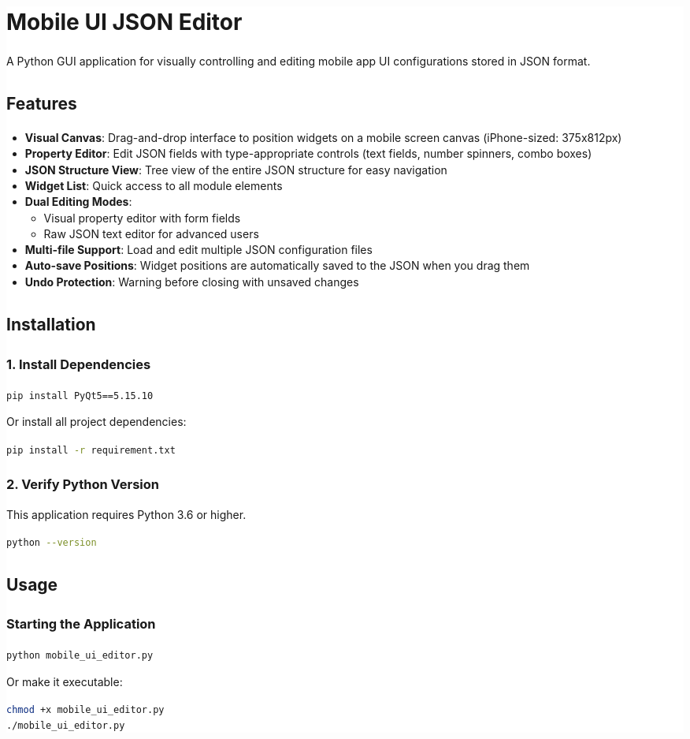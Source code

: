 # Mobile UI JSON Editor

A Python GUI application for visually controlling and editing mobile app UI configurations stored in JSON format.

## Features

- **Visual Canvas**: Drag-and-drop interface to position widgets on a mobile screen canvas (iPhone-sized: 375x812px)
- **Property Editor**: Edit JSON fields with type-appropriate controls (text fields, number spinners, combo boxes)
- **JSON Structure View**: Tree view of the entire JSON structure for easy navigation
- **Widget List**: Quick access to all module elements
- **Dual Editing Modes**:
  - Visual property editor with form fields
  - Raw JSON text editor for advanced users
- **Multi-file Support**: Load and edit multiple JSON configuration files
- **Auto-save Positions**: Widget positions are automatically saved to the JSON when you drag them
- **Undo Protection**: Warning before closing with unsaved changes

## Installation

### 1. Install Dependencies

```bash
pip install PyQt5==5.15.10
```

Or install all project dependencies:

```bash
pip install -r requirement.txt
```

### 2. Verify Python Version

This application requires Python 3.6 or higher.

```bash
python --version
```

## Usage

### Starting the Application

```bash
python mobile_ui_editor.py
```

Or make it executable:

```bash
chmod +x mobile_ui_editor.py
./mobile_ui_editor.py
```
